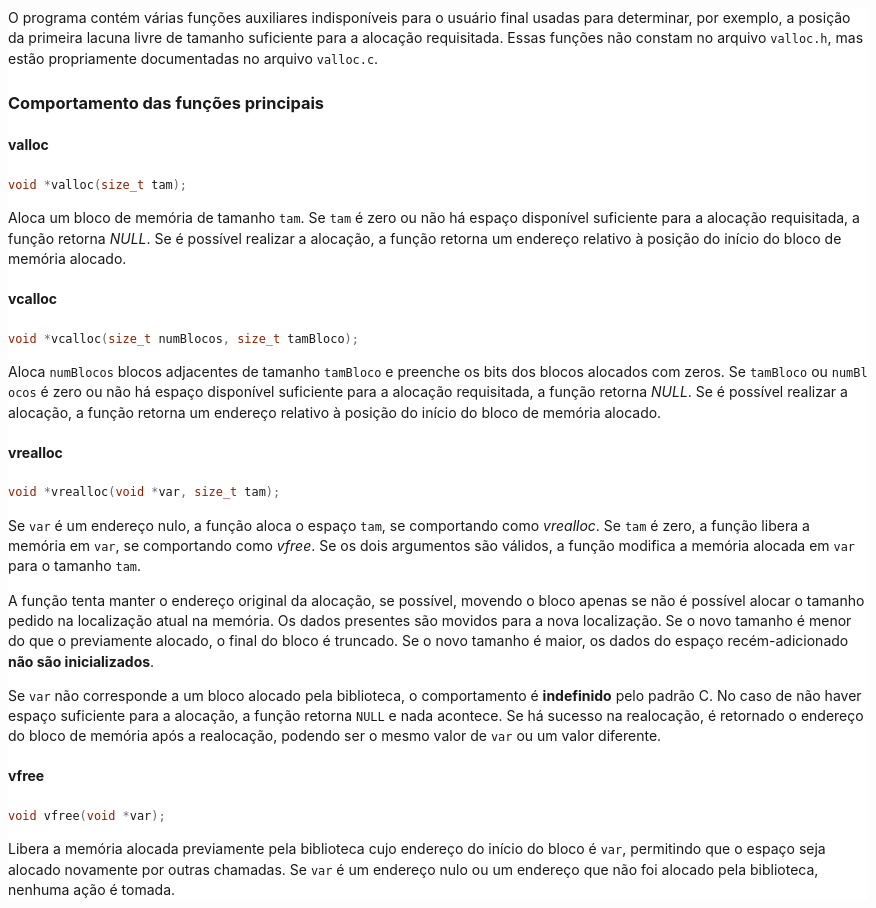 O programa contém várias funções auxiliares indisponíveis para o usuário final usadas para determinar, por exemplo, a posição da primeira lacuna livre de tamanho suficiente para a alocação requisitada. Essas funções não constam no arquivo `valloc.h`, mas estão propriamente documentadas no arquivo `valloc.c`.

### Comportamento das funções principais ###

#### valloc ####

```c
void *valloc(size_t tam);
```

Aloca um bloco de memória de tamanho `tam`. Se `tam` é zero ou não há espaço disponível suficiente para a alocação requisitada, a função retorna _NULL_. Se é possível realizar a alocação, a função retorna um endereço relativo à posição do início do bloco de memória alocado.

#### vcalloc ####

```c
void *vcalloc(size_t numBlocos, size_t tamBloco);
```

Aloca `numBlocos` blocos adjacentes de tamanho `tamBloco` e preenche os bits dos blocos alocados com zeros. Se `tamBloco` ou `numBlocos` é zero ou não há espaço disponível suficiente para a alocação requisitada, a função retorna _NULL_. Se é possível realizar a alocação, a função retorna um endereço relativo à posição do início do bloco de memória alocado.

#### vrealloc ####

```c
void *vrealloc(void *var, size_t tam);
```

Se `var` é um endereço nulo, a função aloca o espaço `tam`, se comportando como _vrealloc_. Se `tam` é zero, a função libera a memória em `var`, se comportando como _vfree_. Se os dois argumentos são válidos, a função modifica a memória alocada em `var` para o tamanho `tam`.

A função tenta manter o endereço original da alocação, se possível, movendo o bloco apenas se não é possível alocar o tamanho pedido na localização atual na memória. Os dados presentes são movidos para a nova localização. Se o novo tamanho é menor do que o previamente alocado, o final do bloco é truncado. Se o novo tamanho é maior, os dados do espaço recém-adicionado __não são inicializados__.

Se `var` não corresponde a um bloco alocado pela biblioteca, o comportamento é __indefinido__ pelo padrão C. No caso de não haver espaço suficiente para a alocação, a função retorna `NULL` e nada acontece. Se há sucesso na realocação, é retornado o endereço do bloco de memória após a realocação, podendo ser o mesmo valor de `var` ou um valor diferente.

#### vfree ####

```c
void vfree(void *var);
```

Libera a memória alocada previamente pela biblioteca cujo endereço do início do bloco é `var`, permitindo que o espaço seja alocado novamente por outras chamadas. Se `var` é um endereço nulo ou um endereço que não foi alocado pela biblioteca, nenhuma ação é tomada.
